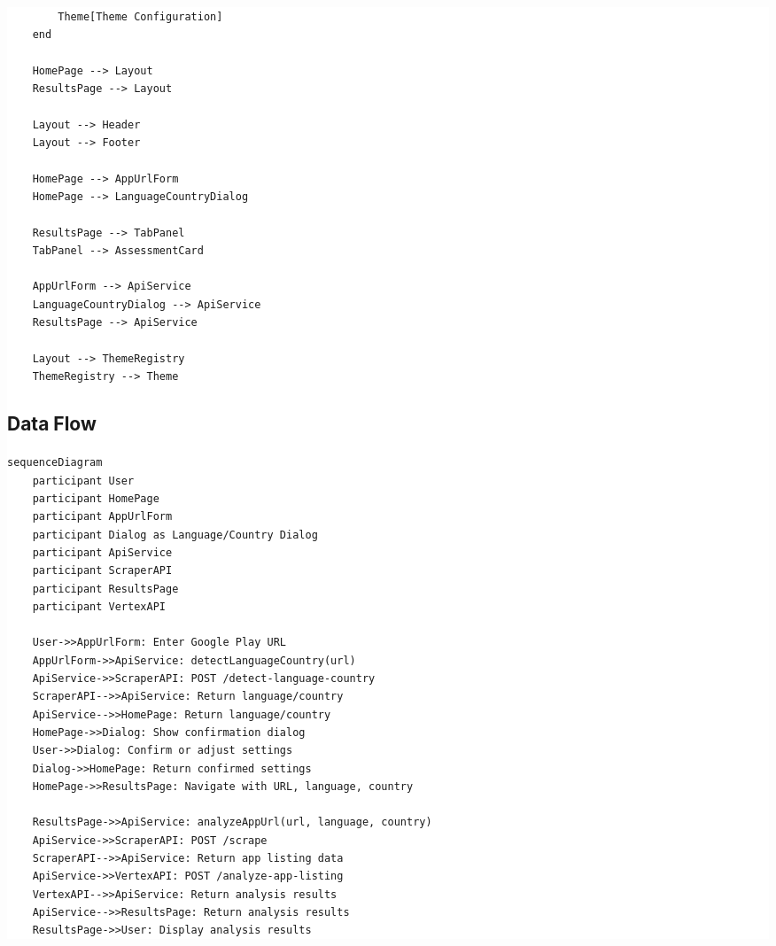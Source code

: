 ```mermaid
        Theme[Theme Configuration]
    end
    
    HomePage --> Layout
    ResultsPage --> Layout
    
    Layout --> Header
    Layout --> Footer
    
    HomePage --> AppUrlForm
    HomePage --> LanguageCountryDialog
    
    ResultsPage --> TabPanel
    TabPanel --> AssessmentCard
    
    AppUrlForm --> ApiService
    LanguageCountryDialog --> ApiService
    ResultsPage --> ApiService
    
    Layout --> ThemeRegistry
    ThemeRegistry --> Theme
```

## Data Flow

```mermaid
sequenceDiagram
    participant User
    participant HomePage
    participant AppUrlForm
    participant Dialog as Language/Country Dialog
    participant ApiService
    participant ScraperAPI
    participant ResultsPage
    participant VertexAPI
    
    User->>AppUrlForm: Enter Google Play URL
    AppUrlForm->>ApiService: detectLanguageCountry(url)
    ApiService->>ScraperAPI: POST /detect-language-country
    ScraperAPI-->>ApiService: Return language/country
    ApiService-->>HomePage: Return language/country
    HomePage->>Dialog: Show confirmation dialog
    User->>Dialog: Confirm or adjust settings
    Dialog->>HomePage: Return confirmed settings
    HomePage->>ResultsPage: Navigate with URL, language, country
    
    ResultsPage->>ApiService: analyzeAppUrl(url, language, country)
    ApiService->>ScraperAPI: POST /scrape
    ScraperAPI-->>ApiService: Return app listing data
    ApiService->>VertexAPI: POST /analyze-app-listing
    VertexAPI-->>ApiService: Return analysis results
    ApiService-->>ResultsPage: Return analysis results
    ResultsPage->>User: Display analysis results
```
